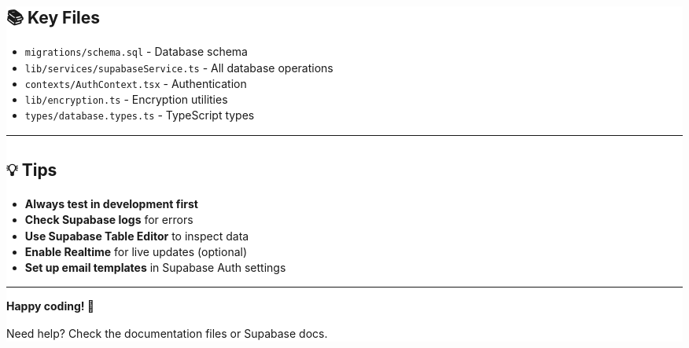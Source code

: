 
## 📚 Key Files

- `migrations/schema.sql` - Database schema
- `lib/services/supabaseService.ts` - All database operations
- `contexts/AuthContext.tsx` - Authentication
- `lib/encryption.ts` - Encryption utilities
- `types/database.types.ts` - TypeScript types

---

## 💡 Tips

- **Always test in development first**
- **Check Supabase logs** for errors
- **Use Supabase Table Editor** to inspect data
- **Enable Realtime** for live updates (optional)
- **Set up email templates** in Supabase Auth settings

---

**Happy coding! 🎉**

Need help? Check the documentation files or Supabase docs.
